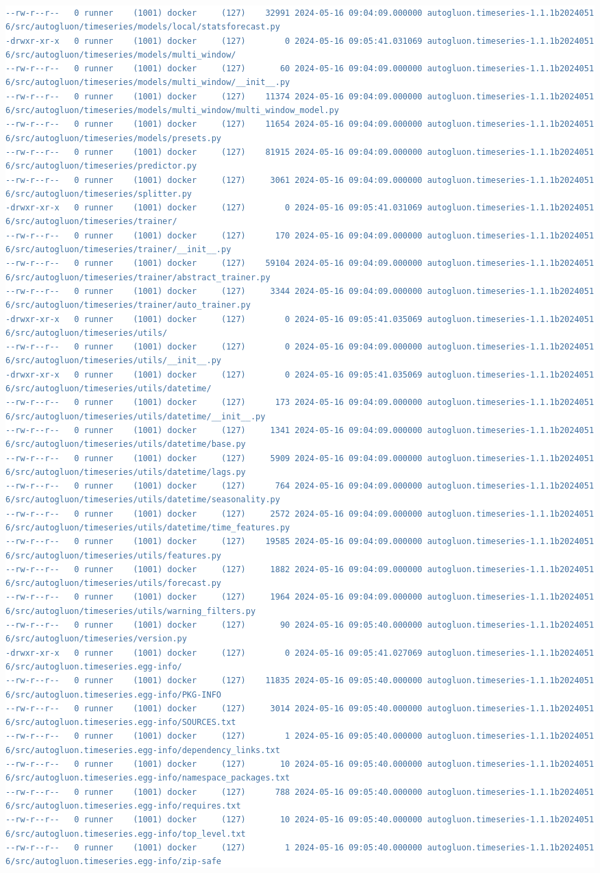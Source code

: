 ```diff
--rw-r--r--   0 runner    (1001) docker     (127)    32991 2024-05-16 09:04:09.000000 autogluon.timeseries-1.1.1b20240516/src/autogluon/timeseries/models/local/statsforecast.py
-drwxr-xr-x   0 runner    (1001) docker     (127)        0 2024-05-16 09:05:41.031069 autogluon.timeseries-1.1.1b20240516/src/autogluon/timeseries/models/multi_window/
--rw-r--r--   0 runner    (1001) docker     (127)       60 2024-05-16 09:04:09.000000 autogluon.timeseries-1.1.1b20240516/src/autogluon/timeseries/models/multi_window/__init__.py
--rw-r--r--   0 runner    (1001) docker     (127)    11374 2024-05-16 09:04:09.000000 autogluon.timeseries-1.1.1b20240516/src/autogluon/timeseries/models/multi_window/multi_window_model.py
--rw-r--r--   0 runner    (1001) docker     (127)    11654 2024-05-16 09:04:09.000000 autogluon.timeseries-1.1.1b20240516/src/autogluon/timeseries/models/presets.py
--rw-r--r--   0 runner    (1001) docker     (127)    81915 2024-05-16 09:04:09.000000 autogluon.timeseries-1.1.1b20240516/src/autogluon/timeseries/predictor.py
--rw-r--r--   0 runner    (1001) docker     (127)     3061 2024-05-16 09:04:09.000000 autogluon.timeseries-1.1.1b20240516/src/autogluon/timeseries/splitter.py
-drwxr-xr-x   0 runner    (1001) docker     (127)        0 2024-05-16 09:05:41.031069 autogluon.timeseries-1.1.1b20240516/src/autogluon/timeseries/trainer/
--rw-r--r--   0 runner    (1001) docker     (127)      170 2024-05-16 09:04:09.000000 autogluon.timeseries-1.1.1b20240516/src/autogluon/timeseries/trainer/__init__.py
--rw-r--r--   0 runner    (1001) docker     (127)    59104 2024-05-16 09:04:09.000000 autogluon.timeseries-1.1.1b20240516/src/autogluon/timeseries/trainer/abstract_trainer.py
--rw-r--r--   0 runner    (1001) docker     (127)     3344 2024-05-16 09:04:09.000000 autogluon.timeseries-1.1.1b20240516/src/autogluon/timeseries/trainer/auto_trainer.py
-drwxr-xr-x   0 runner    (1001) docker     (127)        0 2024-05-16 09:05:41.035069 autogluon.timeseries-1.1.1b20240516/src/autogluon/timeseries/utils/
--rw-r--r--   0 runner    (1001) docker     (127)        0 2024-05-16 09:04:09.000000 autogluon.timeseries-1.1.1b20240516/src/autogluon/timeseries/utils/__init__.py
-drwxr-xr-x   0 runner    (1001) docker     (127)        0 2024-05-16 09:05:41.035069 autogluon.timeseries-1.1.1b20240516/src/autogluon/timeseries/utils/datetime/
--rw-r--r--   0 runner    (1001) docker     (127)      173 2024-05-16 09:04:09.000000 autogluon.timeseries-1.1.1b20240516/src/autogluon/timeseries/utils/datetime/__init__.py
--rw-r--r--   0 runner    (1001) docker     (127)     1341 2024-05-16 09:04:09.000000 autogluon.timeseries-1.1.1b20240516/src/autogluon/timeseries/utils/datetime/base.py
--rw-r--r--   0 runner    (1001) docker     (127)     5909 2024-05-16 09:04:09.000000 autogluon.timeseries-1.1.1b20240516/src/autogluon/timeseries/utils/datetime/lags.py
--rw-r--r--   0 runner    (1001) docker     (127)      764 2024-05-16 09:04:09.000000 autogluon.timeseries-1.1.1b20240516/src/autogluon/timeseries/utils/datetime/seasonality.py
--rw-r--r--   0 runner    (1001) docker     (127)     2572 2024-05-16 09:04:09.000000 autogluon.timeseries-1.1.1b20240516/src/autogluon/timeseries/utils/datetime/time_features.py
--rw-r--r--   0 runner    (1001) docker     (127)    19585 2024-05-16 09:04:09.000000 autogluon.timeseries-1.1.1b20240516/src/autogluon/timeseries/utils/features.py
--rw-r--r--   0 runner    (1001) docker     (127)     1882 2024-05-16 09:04:09.000000 autogluon.timeseries-1.1.1b20240516/src/autogluon/timeseries/utils/forecast.py
--rw-r--r--   0 runner    (1001) docker     (127)     1964 2024-05-16 09:04:09.000000 autogluon.timeseries-1.1.1b20240516/src/autogluon/timeseries/utils/warning_filters.py
--rw-r--r--   0 runner    (1001) docker     (127)       90 2024-05-16 09:05:40.000000 autogluon.timeseries-1.1.1b20240516/src/autogluon/timeseries/version.py
-drwxr-xr-x   0 runner    (1001) docker     (127)        0 2024-05-16 09:05:41.027069 autogluon.timeseries-1.1.1b20240516/src/autogluon.timeseries.egg-info/
--rw-r--r--   0 runner    (1001) docker     (127)    11835 2024-05-16 09:05:40.000000 autogluon.timeseries-1.1.1b20240516/src/autogluon.timeseries.egg-info/PKG-INFO
--rw-r--r--   0 runner    (1001) docker     (127)     3014 2024-05-16 09:05:40.000000 autogluon.timeseries-1.1.1b20240516/src/autogluon.timeseries.egg-info/SOURCES.txt
--rw-r--r--   0 runner    (1001) docker     (127)        1 2024-05-16 09:05:40.000000 autogluon.timeseries-1.1.1b20240516/src/autogluon.timeseries.egg-info/dependency_links.txt
--rw-r--r--   0 runner    (1001) docker     (127)       10 2024-05-16 09:05:40.000000 autogluon.timeseries-1.1.1b20240516/src/autogluon.timeseries.egg-info/namespace_packages.txt
--rw-r--r--   0 runner    (1001) docker     (127)      788 2024-05-16 09:05:40.000000 autogluon.timeseries-1.1.1b20240516/src/autogluon.timeseries.egg-info/requires.txt
--rw-r--r--   0 runner    (1001) docker     (127)       10 2024-05-16 09:05:40.000000 autogluon.timeseries-1.1.1b20240516/src/autogluon.timeseries.egg-info/top_level.txt
--rw-r--r--   0 runner    (1001) docker     (127)        1 2024-05-16 09:05:40.000000 autogluon.timeseries-1.1.1b20240516/src/autogluon.timeseries.egg-info/zip-safe
```